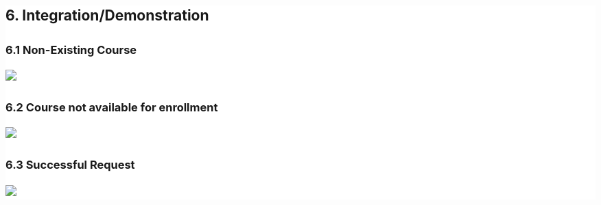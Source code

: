 
## 6. Integration/Demonstration

### 6.1 Non-Existing Course
![](img_1.png)

### 6.2 Course not available for enrollment
![](img_2.png)

### 6.3 Successful Request
![](img.png)